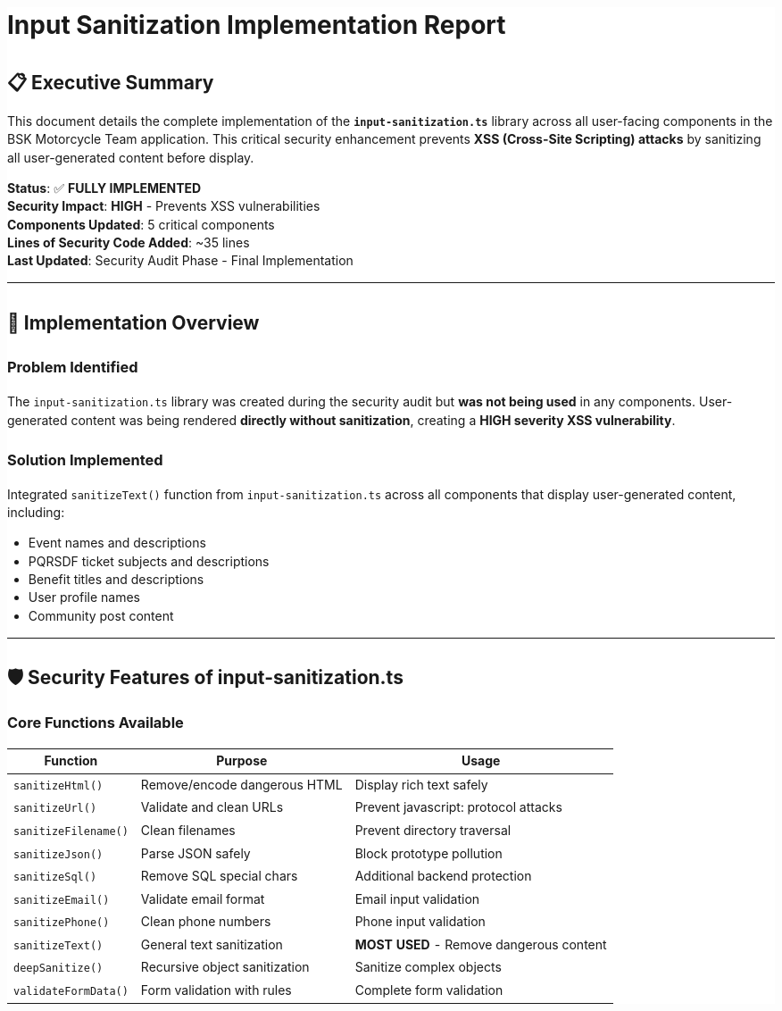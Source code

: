 # Input Sanitization Implementation Report

## 📋 Executive Summary

This document details the complete implementation of the **`input-sanitization.ts`** library across all user-facing components in the BSK Motorcycle Team application. This critical security enhancement prevents **XSS (Cross-Site Scripting) attacks** by sanitizing all user-generated content before display.

**Status**: ✅ **FULLY IMPLEMENTED**  
**Security Impact**: **HIGH** - Prevents XSS vulnerabilities  
**Components Updated**: 5 critical components  
**Lines of Security Code Added**: ~35 lines  
**Last Updated**: Security Audit Phase - Final Implementation

---

## 🎯 Implementation Overview

### Problem Identified
The `input-sanitization.ts` library was created during the security audit but **was not being used** in any components. User-generated content was being rendered **directly without sanitization**, creating a **HIGH severity XSS vulnerability**.

### Solution Implemented
Integrated `sanitizeText()` function from `input-sanitization.ts` across all components that display user-generated content, including:
- Event names and descriptions
- PQRSDF ticket subjects and descriptions
- Benefit titles and descriptions
- User profile names
- Community post content

---

## 🛡️ Security Features of input-sanitization.ts

### Core Functions Available

| Function | Purpose | Usage |
|----------|---------|-------|
| `sanitizeHtml()` | Remove/encode dangerous HTML | Display rich text safely |
| `sanitizeUrl()` | Validate and clean URLs | Prevent javascript: protocol attacks |
| `sanitizeFilename()` | Clean filenames | Prevent directory traversal |
| `sanitizeJson()` | Parse JSON safely | Block prototype pollution |
| `sanitizeSql()` | Remove SQL special chars | Additional backend protection |
| `sanitizeEmail()` | Validate email format | Email input validation |
| `sanitizePhone()` | Clean phone numbers | Phone input validation |
| `sanitizeText()` | General text sanitization | **MOST USED** - Remove dangerous content |
| `deepSanitize()` | Recursive object sanitization | Sanitize complex objects |
| `validateFormData()` | Form validation with rules | Complete form validation |
